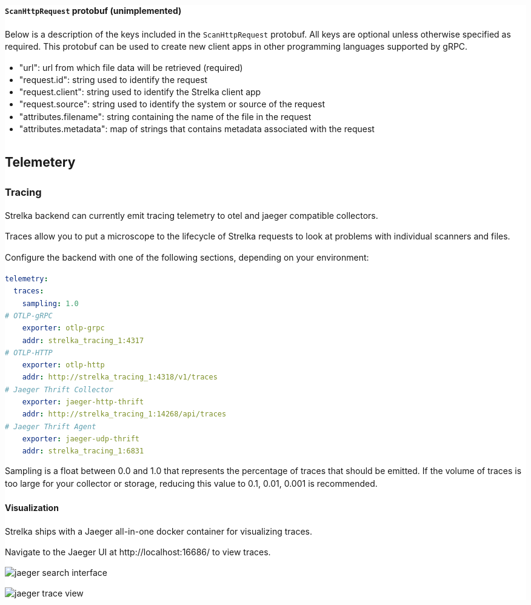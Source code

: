 #### `ScanHttpRequest` protobuf (unimplemented)
Below is a description of the keys included in the `ScanHttpRequest` protobuf. All keys are optional unless otherwise specified as required. This protobuf can be used to create new client apps in other programming languages supported by gRPC.
* "url": url from which file data will be retrieved (required)
* "request.id": string used to identify the request
* "request.client": string used to identify the Strelka client app
* "request.source": string used to identify the system or source of the request
* "attributes.filename": string containing the name of the file in the request
* "attributes.metadata": map of strings that contains metadata associated with the request

## Telemetery

### Tracing

Strelka backend can currently emit tracing telemetry to otel and jaeger compatible collectors.

Traces allow you to put a microscope to the lifecycle of Strelka requests to look at problems with individual scanners and files.

Configure the backend with one of the following sections, depending on your environment:

```yaml
telemetry:
  traces:
    sampling: 1.0
# OTLP-gRPC
    exporter: otlp-grpc
    addr: strelka_tracing_1:4317
# OTLP-HTTP
    exporter: otlp-http
    addr: http://strelka_tracing_1:4318/v1/traces
# Jaeger Thrift Collector
    exporter: jaeger-http-thrift
    addr: http://strelka_tracing_1:14268/api/traces
# Jaeger Thrift Agent
    exporter: jaeger-udp-thrift
    addr: strelka_tracing_1:6831
```

Sampling is a float between 0.0 and 1.0 that represents the percentage of traces that should be emitted. If the volume of traces is too large for your collector or storage, reducing this value to 0.1, 0.01, 0.001 is recommended.

#### Visualization

Strelka ships with a Jaeger all-in-one docker container for visualizing traces.

Navigate to the Jaeger UI at http://localhost:16686/ to view traces.

![jaeger search interface](images/strelka-traces-006.jpg?raw=true)

![jaeger trace view](images/strelka-traces-008.jpg?raw=true)
